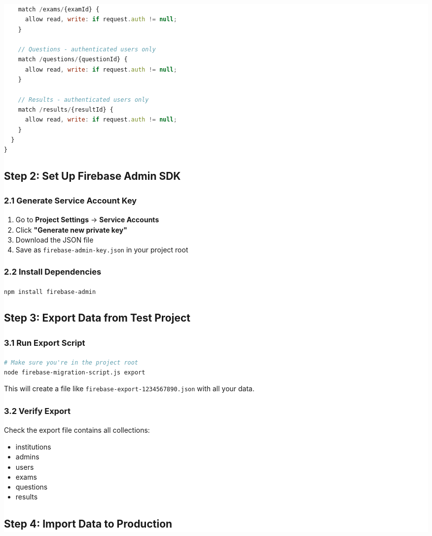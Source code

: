 ```javascript
    match /exams/{examId} {
      allow read, write: if request.auth != null;
    }
    
    // Questions - authenticated users only
    match /questions/{questionId} {
      allow read, write: if request.auth != null;
    }
    
    // Results - authenticated users only
    match /results/{resultId} {
      allow read, write: if request.auth != null;
    }
  }
}
```

## Step 2: Set Up Firebase Admin SDK

### 2.1 Generate Service Account Key
1. Go to **Project Settings** → **Service Accounts**
2. Click **"Generate new private key"**
3. Download the JSON file
4. Save as `firebase-admin-key.json` in your project root

### 2.2 Install Dependencies
```bash
npm install firebase-admin
```

## Step 3: Export Data from Test Project

### 3.1 Run Export Script
```bash
# Make sure you're in the project root
node firebase-migration-script.js export
```

This will create a file like `firebase-export-1234567890.json` with all your data.

### 3.2 Verify Export
Check the export file contains all collections:
- institutions
- admins
- users
- exams
- questions
- results

## Step 4: Import Data to Production
